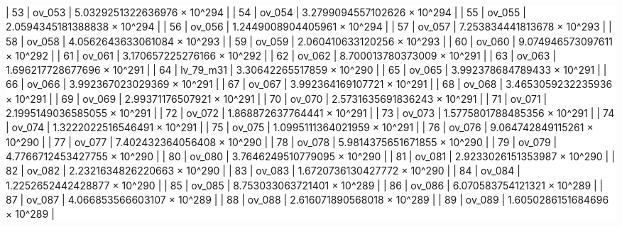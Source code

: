 | 53 | ov_053 | 5.0329251322636976 × 10^294 |
| 54 | ov_054 | 3.2799094557102626 × 10^294 |
| 55 | ov_055 | 2.0594345181388838 × 10^294 |
| 56 | ov_056 | 1.2449008904405961 × 10^294 |
| 57 | ov_057 | 7.253834441813678 × 10^293 |
| 58 | ov_058 | 4.0562643633061084 × 10^293 |
| 59 | ov_059 | 2.060410633120256 × 10^293 |
| 60 | ov_060 | 9.074946573097611 × 10^292 |
| 61 | ov_061 | 3.170657225276166 × 10^292 |
| 62 | ov_062 | 8.700013780373009 × 10^291 |
| 63 | ov_063 | 1.696217728677696 × 10^291 |
| 64 | lv_79_m31 | 3.30642265517859 × 10^290 |
| 65 | ov_065 | 3.992378684789433 × 10^291 |
| 66 | ov_066 | 3.992367023029369 × 10^291 |
| 67 | ov_067 | 3.992364169107721 × 10^291 |
| 68 | ov_068 | 3.4653059232235936 × 10^291 |
| 69 | ov_069 | 2.99371176507921 × 10^291 |
| 70 | ov_070 | 2.5731635691836243 × 10^291 |
| 71 | ov_071 | 2.1995149036585055 × 10^291 |
| 72 | ov_072 | 1.868872637764441 × 10^291 |
| 73 | ov_073 | 1.5775801788485356 × 10^291 |
| 74 | ov_074 | 1.3222022516546491 × 10^291 |
| 75 | ov_075 | 1.0995111364021959 × 10^291 |
| 76 | ov_076 | 9.064742849115261 × 10^290 |
| 77 | ov_077 | 7.402432364056408 × 10^290 |
| 78 | ov_078 | 5.9814375651671855 × 10^290 |
| 79 | ov_079 | 4.7766712453427755 × 10^290 |
| 80 | ov_080 | 3.7646249510779095 × 10^290 |
| 81 | ov_081 | 2.9233026151353987 × 10^290 |
| 82 | ov_082 | 2.2321634826220663 × 10^290 |
| 83 | ov_083 | 1.6720736130427772 × 10^290 |
| 84 | ov_084 | 1.2252652442428877 × 10^290 |
| 85 | ov_085 | 8.753033063721401 × 10^289 |
| 86 | ov_086 | 6.070583754121321 × 10^289 |
| 87 | ov_087 | 4.066853566603107 × 10^289 |
| 88 | ov_088 | 2.616071890568018 × 10^289 |
| 89 | ov_089 | 1.6050286151684696 × 10^289 |